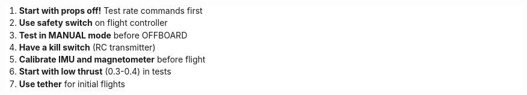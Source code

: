 1. **Start with props off!** Test rate commands first
2. **Use safety switch** on flight controller
3. **Test in MANUAL mode** before OFFBOARD
4. **Have a kill switch** (RC transmitter)
5. **Calibrate IMU and magnetometer** before flight
6. **Start with low thrust** (0.3-0.4) in tests
7. **Use tether** for initial flights

